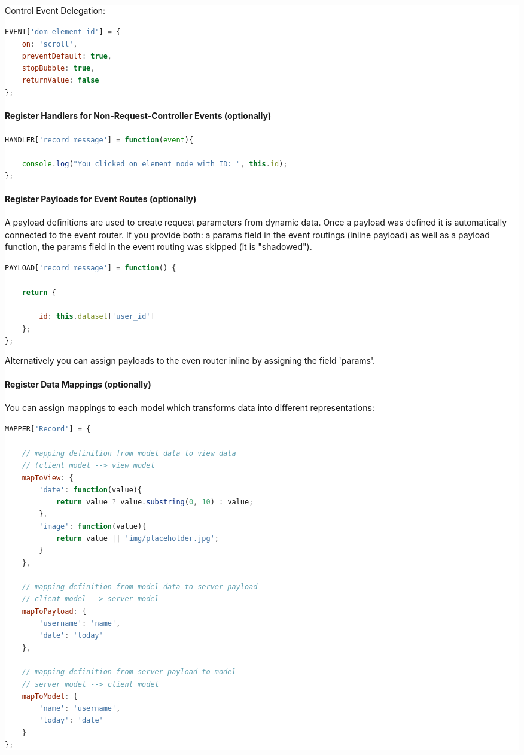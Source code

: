 Control Event Delegation:
```javascript
EVENT['dom-element-id'] = {
    on: 'scroll',
    preventDefault: true,
    stopBubble: true,
    returnValue: false
};
```

#### Register Handlers for Non-Request-Controller Events (optionally)
```javascript
HANDLER['record_message'] = function(event){

    console.log("You clicked on element node with ID: ", this.id);
};
```

#### Register Payloads for Event Routes (optionally)
A payload definitions are used to create request parameters from dynamic data. Once a payload was defined it is automatically connected to the event router. If you provide both: a params field in the event routings (inline payload) as well as a payload function, the params field in the event routing was skipped (it is "shadowed").
```javascript
PAYLOAD['record_message'] = function() {

    return {

        id: this.dataset['user_id']
    };
};
```
Alternatively you can assign payloads to the even router inline by assigning the field 'params'.

#### Register Data Mappings (optionally)
You can assign mappings to each model which transforms data into different representations:
```javascript
MAPPER['Record'] = {

    // mapping definition from model data to view data
    // (client model --> view model
    mapToView: {
        'date': function(value){
            return value ? value.substring(0, 10) : value;
        },
        'image': function(value){
            return value || 'img/placeholder.jpg';
        }
    },

    // mapping definition from model data to server payload
    // client model --> server model
    mapToPayload: {
        'username': 'name',
        'date': 'today'
    },

    // mapping definition from server payload to model
    // server model --> client model
    mapToModel: {
        'name': 'username',
        'today': 'date'
    }
};
```